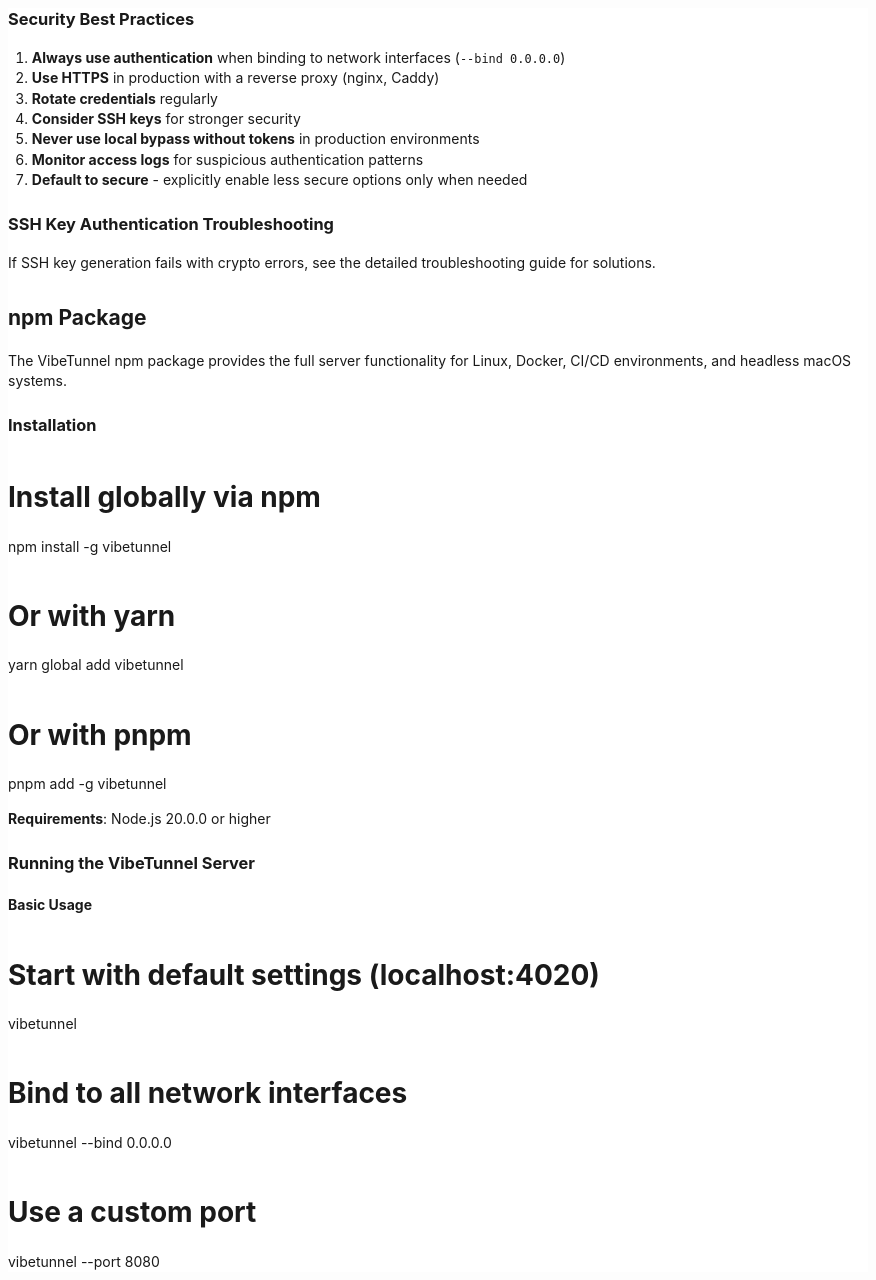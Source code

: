 ### Security Best Practices

1.  **Always use authentication** when binding to network interfaces (`--bind 0.0.0.0`)
2.  **Use HTTPS** in production with a reverse proxy (nginx, Caddy)
3.  **Rotate credentials** regularly
4.  **Consider SSH keys** for stronger security
5.  **Never use local bypass without tokens** in production environments
6.  **Monitor access logs** for suspicious authentication patterns
7.  **Default to secure** - explicitly enable less secure options only when needed

### SSH Key Authentication Troubleshooting

If SSH key generation fails with crypto errors, see the detailed troubleshooting guide for solutions.

npm Package
-----------

The VibeTunnel npm package provides the full server functionality for Linux, Docker, CI/CD environments, and headless macOS systems.

### Installation

# Install globally via npm
npm install -g vibetunnel

# Or with yarn
yarn global add vibetunnel

# Or with pnpm
pnpm add -g vibetunnel

**Requirements**: Node.js 20.0.0 or higher

### Running the VibeTunnel Server

#### Basic Usage

# Start with default settings (localhost:4020)
vibetunnel

# Bind to all network interfaces
vibetunnel --bind 0.0.0.0

# Use a custom port
vibetunnel --port 8080

